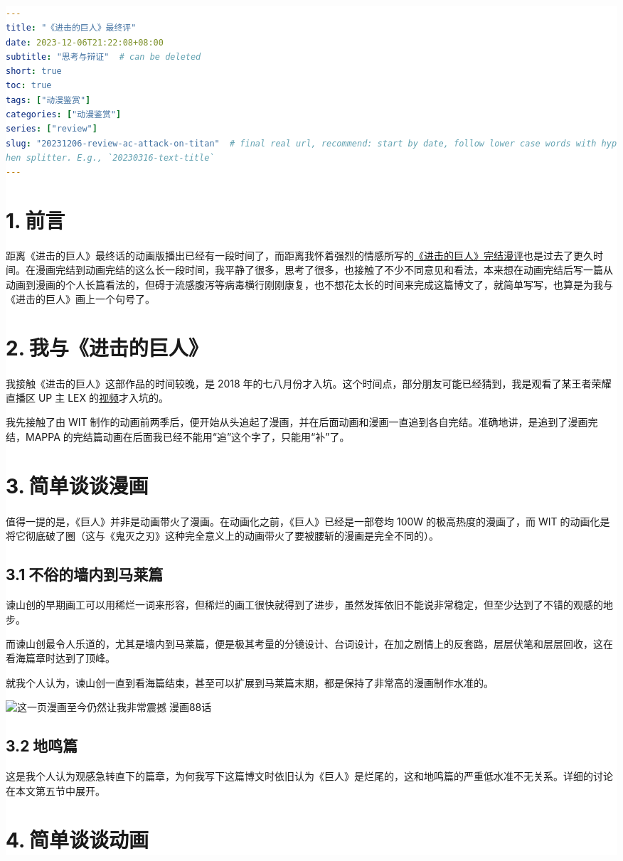 ```yaml
---
title: "《进击的巨人》最终评"
date: 2023-12-06T21:22:08+08:00
subtitle: "思考与辩证"  # can be deleted
short: true
toc: true
tags: ["动漫鉴赏"]
categories: ["动漫鉴赏"]
series: ["review"]
slug: "20231206-review-ac-attack-on-titan"  # final real url, recommend: start by date, follow lower case words with hyphen splitter. E.g., `20230316-text-title`
---
```


# 1. 前言

距离《进击的巨人》最终话的动画版播出已经有一段时间了，而距离我怀着强烈的情感所写的[《进击的巨人》完结漫评](/posts/20210409-review-comic-attack-on-titan/)也是过去了更久时间。在漫画完结到动画完结的这么长一段时间，我平静了很多，思考了很多，也接触了不少不同意见和看法，本来想在动画完结后写一篇从动画到漫画的个人长篇看法的，但碍于流感腹泻等病毒横行刚刚康复，也不想花太长的时间来完成这篇博文了，就简单写写，也算是为我与《进击的巨人》画上一个句号了。

# 2. 我与《进击的巨人》

我接触《进击的巨人》这部作品的时间较晚，是 2018 年的七八月份才入坑。这个时间点，部分朋友可能已经猜到，我是观看了某王者荣耀直播区 UP 主 LEX 的[视频](https://www.bilibili.com/video/BV1ps411579v)才入坑的。

我先接触了由 WIT 制作的动画前两季后，便开始从头追起了漫画，并在后面动画和漫画一直追到各自完结。准确地讲，是追到了漫画完结，MAPPA 的完结篇动画在后面我已经不能用“追”这个字了，只能用“补”了。

# 3. 简单谈谈漫画

值得一提的是，《巨人》并非是动画带火了漫画。在动画化之前，《巨人》已经是一部卷均 100W 的极高热度的漫画了，而 WIT 的动画化是将它彻底破了圈（这与《鬼灭之刃》这种完全意义上的动画带火了要被腰斩的漫画是完全不同的）。

## 3.1 不俗的墙内到马莱篇

谏山创的早期画工可以用稀烂一词来形容，但稀烂的画工很快就得到了进步，虽然发挥依旧不能说非常稳定，但至少达到了不错的观感的地步。

而谏山创最令人乐道的，尤其是墙内到马莱篇，便是极其考量的分镜设计、台词设计，在加之剧情上的反套路，层层伏笔和层层回收，这在看海篇章时达到了顶峰。

就我个人认为，谏山创一直到看海篇结束，甚至可以扩展到马莱篇末期，都是保持了非常高的漫画制作水准的。

![这一页漫画至今仍然让我非常震撼 漫画88话](/img/posts/20231206-a1.jpg "这一页漫画至今仍然让我非常震撼 漫画88话")

## 3.2 地鸣篇

这是我个人认为观感急转直下的篇章，为何我写下这篇博文时依旧认为《巨人》是烂尾的，这和地鸣篇的严重低水准不无关系。详细的讨论在本文第五节中展开。

# 4. 简单谈谈动画
